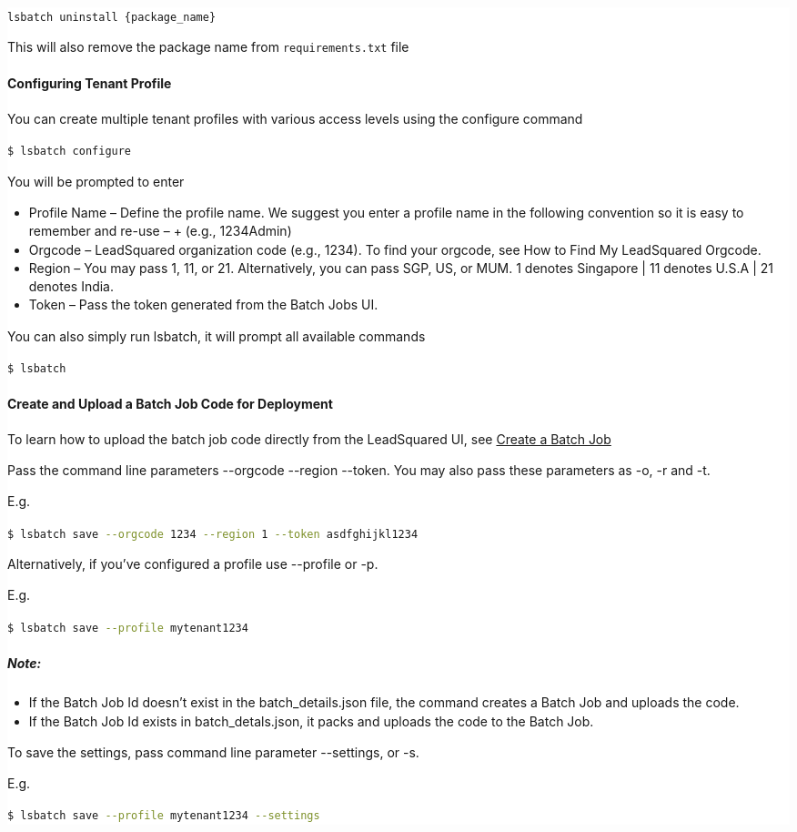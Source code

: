 ```bash
lsbatch uninstall {package_name}
```
This will also remove the package name from `requirements.txt` file


#### Configuring Tenant Profile

You can create multiple tenant profiles with various access levels using the configure command

```sh
$ lsbatch configure
```
You will be prompted to enter
* Profile Name – Define the profile name. We suggest you enter a profile name in the following convention so it is easy to remember and re-use – <orgcode>+<developer access level> (e.g., 1234Admin)
* Orgcode – LeadSquared organization code (e.g., 1234). To find your orgcode, see How to Find My LeadSquared Orgcode.
* Region – You may pass 1, 11, or 21. Alternatively, you can pass SGP, US, or MUM.
1 denotes Singapore | 11 denotes U.S.A | 21 denotes India.
* Token – Pass the token generated from the Batch Jobs UI.

You can also simply run lsbatch, it will prompt all available commands

```sh
$ lsbatch
```


#### Create and Upload a Batch Job Code for Deployment

To learn how to upload the batch job code directly from the LeadSquared UI, see [Create a Batch Job](https://apidocs.leadsquared.com/create-a-batch-job/)

Pass the command line parameters --orgcode --region --token. You may also pass these parameters as -o, -r and -t.

E.g.
```sh
$ lsbatch save --orgcode 1234 --region 1 --token asdfghijkl1234
```

Alternatively, if you’ve configured a profile use --profile or -p.

E.g.
```sh
$ lsbatch save --profile mytenant1234
```

##### Note:

* If the Batch Job Id doesn’t exist in the batch_details.json file, the command creates a Batch Job and uploads the code.
* If the Batch Job Id exists in batch_detals.json, it packs and uploads the code to the Batch Job.

To save the settings, pass command line parameter --settings, or -s.

E.g.
```sh
$ lsbatch save --profile mytenant1234 --settings
```
